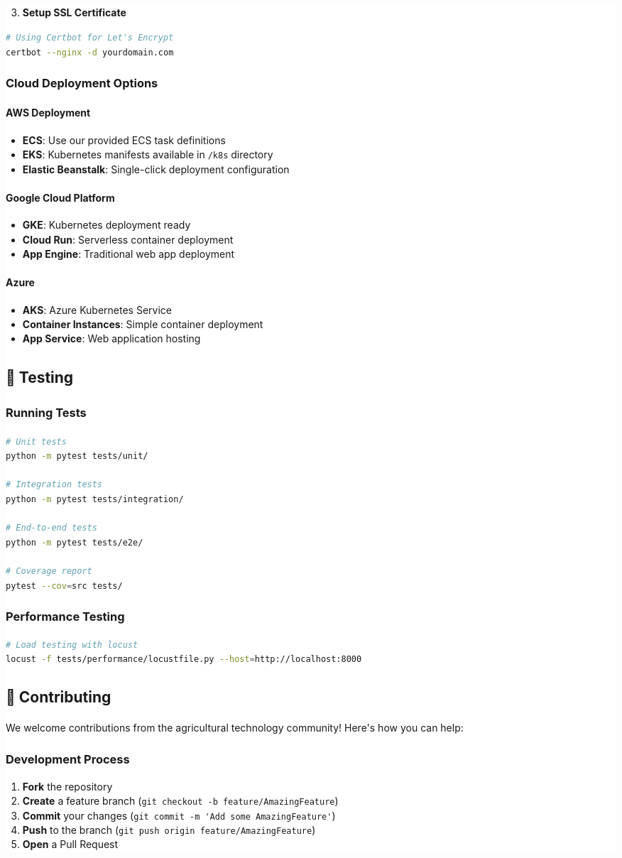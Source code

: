3. **Setup SSL Certificate**
```bash
# Using Certbot for Let's Encrypt
certbot --nginx -d yourdomain.com
```

### Cloud Deployment Options

#### AWS Deployment
- **ECS**: Use our provided ECS task definitions
- **EKS**: Kubernetes manifests available in `/k8s` directory
- **Elastic Beanstalk**: Single-click deployment configuration

#### Google Cloud Platform
- **GKE**: Kubernetes deployment ready
- **Cloud Run**: Serverless container deployment
- **App Engine**: Traditional web app deployment

#### Azure
- **AKS**: Azure Kubernetes Service
- **Container Instances**: Simple container deployment
- **App Service**: Web application hosting

## 🧪 Testing

### Running Tests
```bash
# Unit tests
python -m pytest tests/unit/

# Integration tests
python -m pytest tests/integration/

# End-to-end tests
python -m pytest tests/e2e/

# Coverage report
pytest --cov=src tests/
```

### Performance Testing
```bash
# Load testing with locust
locust -f tests/performance/locustfile.py --host=http://localhost:8000
```

## 🤝 Contributing

We welcome contributions from the agricultural technology community! Here's how you can help:

### Development Process
1. **Fork** the repository
2. **Create** a feature branch (`git checkout -b feature/AmazingFeature`)
3. **Commit** your changes (`git commit -m 'Add some AmazingFeature'`)
4. **Push** to the branch (`git push origin feature/AmazingFeature`)
5. **Open** a Pull Request
